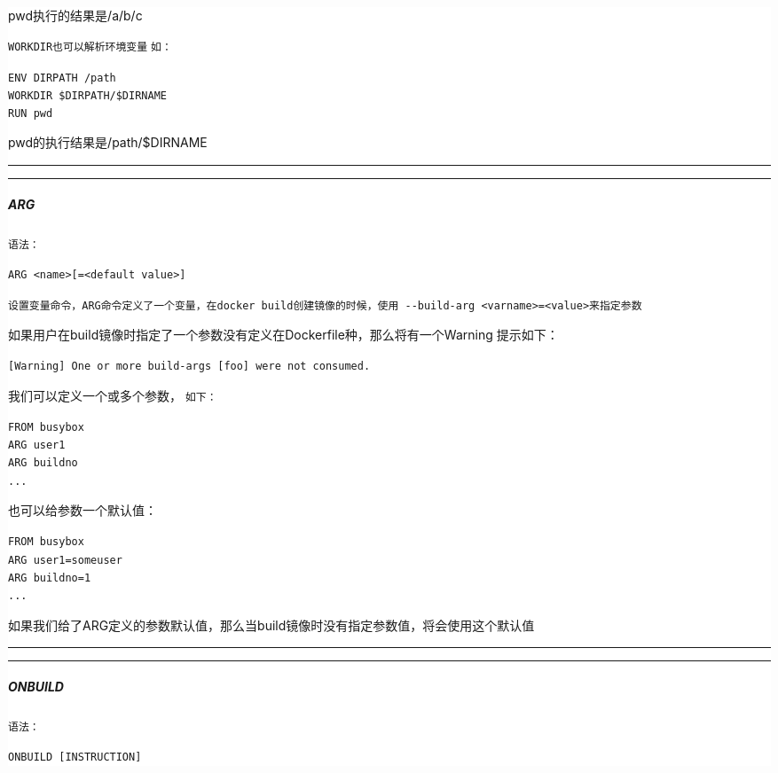 pwd执行的结果是/a/b/c

`WORKDIR也可以解析环境变量` `如：`

```
ENV DIRPATH /path
WORKDIR $DIRPATH/$DIRNAME
RUN pwd
```

pwd的执行结果是/path/$DIRNAME

* * *

* * *

##### **ARG**

`语法：`

```
ARG <name>[=<default value>]
```

```
设置变量命令，ARG命令定义了一个变量，在docker build创建镜像的时候，使用 --build-arg <varname>=<value>来指定参数
```

如果用户在build镜像时指定了一个参数没有定义在Dockerfile种，那么将有一个Warning 提示如下：

`[Warning] One or more build-args [foo] were not consumed.`

我们可以定义一个或多个参数， `如下：`

```
FROM busybox
ARG user1
ARG buildno
...
```

也可以给参数一个默认值：

```
FROM busybox
ARG user1=someuser
ARG buildno=1
...
```

如果我们给了ARG定义的参数默认值，那么当build镜像时没有指定参数值，将会使用这个默认值

* * *

* * *

##### **ONBUILD**

`语法：`

```
ONBUILD [INSTRUCTION]
```
